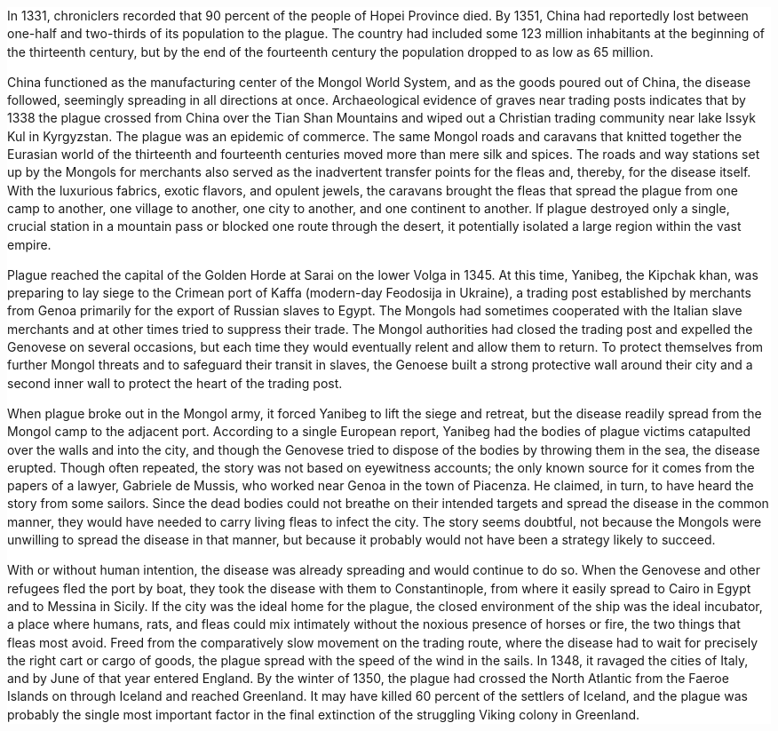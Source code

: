 In 1331, chroniclers recorded that 90 percent of the people of Hopei Province died. By 1351, China had reportedly lost between one-half and two-thirds of its population to the plague. The country had included some 123 million inhabitants at the beginning of the thirteenth century, but by the end of the fourteenth century the population dropped to as low as 65 million.

China functioned as the manufacturing center of the Mongol World System, and as the goods poured out of China, the disease followed, seemingly spreading in all directions at once. Archaeological evidence of graves near trading posts indicates that by 1338 the plague crossed from China over the Tian Shan Mountains and wiped out a Christian trading community near lake Issyk Kul in Kyrgyzstan. The plague was an epidemic of commerce. The same Mongol roads and caravans that knitted together the Eurasian world of the thirteenth and fourteenth centuries moved more than mere silk and spices. The roads and way stations set up by the Mongols for merchants also served as the inadvertent transfer points for the fleas and, thereby, for the disease itself. With the luxurious fabrics, exotic flavors, and opulent jewels, the caravans brought the fleas that spread the plague from one camp to another, one village to another, one city to another, and one continent to another. If plague destroyed only a single, crucial station in a mountain pass or blocked one route through the desert, it potentially isolated a large region within the vast empire.

Plague reached the capital of the Golden Horde at Sarai on the lower Volga in 1345. At this time, Yanibeg, the Kipchak khan, was preparing to lay siege to the Crimean port of Kaffa \(modern-day Feodosija in Ukraine\), a trading post established by merchants from Genoa primarily for the export of Russian slaves to Egypt. The Mongols had sometimes cooperated with the Italian slave merchants and at other times tried to suppress their trade. The Mongol authorities had closed the trading post and expelled the Genovese on several occasions, but each time they would eventually relent and allow them to return. To protect themselves from further Mongol threats and to safeguard their transit in slaves, the Genoese built a strong protective wall around their city and a second inner wall to protect the heart of the trading post.

When plague broke out in the Mongol army, it forced Yanibeg to lift the siege and retreat, but the disease readily spread from the Mongol camp to the adjacent port. According to a single European report, Yanibeg had the bodies of plague victims catapulted over the walls and into the city, and though the Genovese tried to dispose of the bodies by throwing them in the sea, the disease erupted. Though often repeated, the story was not based on eyewitness accounts; the only known source for it comes from the papers of a lawyer, Gabriele de Mussis, who worked near Genoa in the town of Piacenza. He claimed, in turn, to have heard the story from some sailors. Since the dead bodies could not breathe on their intended targets and spread the disease in the common manner, they would have needed to carry living fleas to infect the city. The story seems doubtful, not because the Mongols were unwilling to spread the disease in that manner, but because it probably would not have been a strategy likely to succeed.

With or without human intention, the disease was already spreading and would continue to do so. When the Genovese and other refugees fled the port by boat, they took the disease with them to Constantinople, from where it easily spread to Cairo in Egypt and to Messina in Sicily. If the city was the ideal home for the plague, the closed environment of the ship was the ideal incubator, a place where humans, rats, and fleas could mix intimately without the noxious presence of horses or fire, the two things that fleas most avoid. Freed from the comparatively slow movement on the trading route, where the disease had to wait for precisely the right cart or cargo of goods, the plague spread with the speed of the wind in the sails. In 1348, it ravaged the cities of Italy, and by June of that year entered England. By the winter of 1350, the plague had crossed the North Atlantic from the Faeroe Islands on through Iceland and reached Greenland. It may have killed 60 percent of the settlers of Iceland, and the plague was probably the single most important factor in the final extinction of the struggling Viking colony in Greenland.
